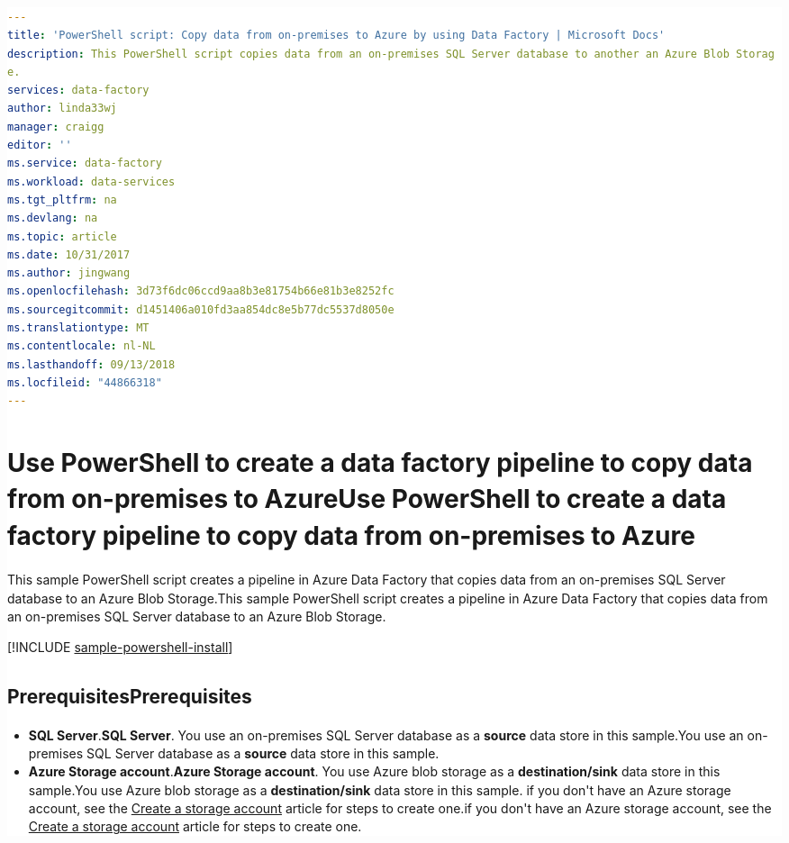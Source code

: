 ```yaml
---
title: 'PowerShell script: Copy data from on-premises to Azure by using Data Factory | Microsoft Docs'
description: This PowerShell script copies data from an on-premises SQL Server database to another an Azure Blob Storage.
services: data-factory
author: linda33wj
manager: craigg
editor: ''
ms.service: data-factory
ms.workload: data-services
ms.tgt_pltfrm: na
ms.devlang: na
ms.topic: article
ms.date: 10/31/2017
ms.author: jingwang
ms.openlocfilehash: 3d73f6dc06ccd9aa8b3e81754b66e81b3e8252fc
ms.sourcegitcommit: d1451406a010fd3aa854dc8e5b77dc5537d8050e
ms.translationtype: MT
ms.contentlocale: nl-NL
ms.lasthandoff: 09/13/2018
ms.locfileid: "44866318"
---
```

# <a name="use-powershell-to-create-a-data-factory-pipeline-to-copy-data-from-on-premises-to-azure"></a><span data-ttu-id="2064b-103">Use PowerShell to create a data factory pipeline to copy data from on-premises to Azure</span><span class="sxs-lookup"><span data-stu-id="2064b-103">Use PowerShell to create a data factory pipeline to copy data from on-premises to Azure</span></span>

<span data-ttu-id="2064b-104">This sample PowerShell script creates a pipeline in Azure Data Factory that copies data from an on-premises SQL Server database to an Azure Blob Storage.</span><span class="sxs-lookup"><span data-stu-id="2064b-104">This sample PowerShell script creates a pipeline in Azure Data Factory that copies data from an on-premises SQL Server database to an Azure Blob Storage.</span></span>

[!INCLUDE [sample-powershell-install](../../../includes/sample-powershell-install-no-ssh.md)]

## <a name="prerequisites"></a><span data-ttu-id="2064b-105">Prerequisites</span><span class="sxs-lookup"><span data-stu-id="2064b-105">Prerequisites</span></span>

- <span data-ttu-id="2064b-106">**SQL Server**.</span><span class="sxs-lookup"><span data-stu-id="2064b-106">**SQL Server**.</span></span> <span data-ttu-id="2064b-107">You use an on-premises SQL Server database as a **source** data store in this sample.</span><span class="sxs-lookup"><span data-stu-id="2064b-107">You use an on-premises SQL Server database as a **source** data store in this sample.</span></span>
- <span data-ttu-id="2064b-108">**Azure Storage account**.</span><span class="sxs-lookup"><span data-stu-id="2064b-108">**Azure Storage account**.</span></span> <span data-ttu-id="2064b-109">You use Azure blob storage as a **destination/sink** data store in this sample.</span><span class="sxs-lookup"><span data-stu-id="2064b-109">You use Azure blob storage as a **destination/sink** data store in this sample.</span></span> <span data-ttu-id="2064b-110">if you don't have an Azure storage account, see the [Create a storage account](../../storage/common/storage-quickstart-create-account.md) article for steps to create one.</span><span class="sxs-lookup"><span data-stu-id="2064b-110">if you don't have an Azure storage account, see the [Create a storage account](../../storage/common/storage-quickstart-create-account.md) article for steps to create one.</span></span>